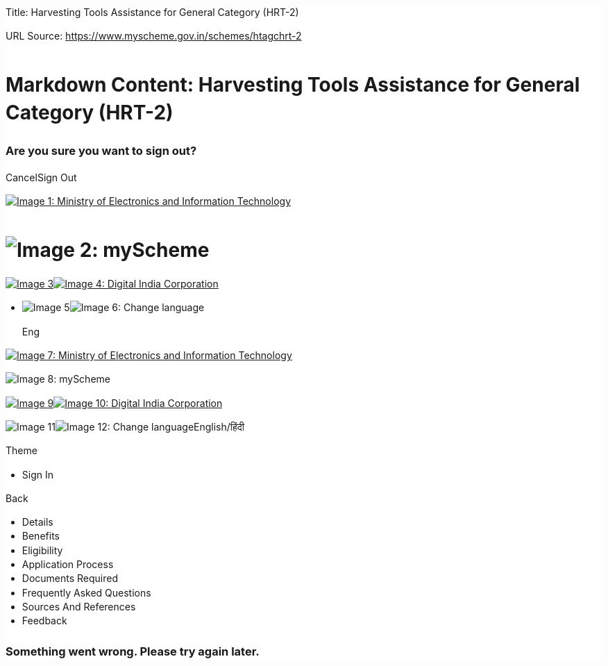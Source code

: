Title: Harvesting Tools Assistance for General Category (HRT-2)

URL Source: https://www.myscheme.gov.in/schemes/htagchrt-2

Markdown Content:
Harvesting Tools Assistance for General Category (HRT-2)
===============
  

### Are you sure you want to sign out?

CancelSign Out

[![Image 1: Ministry of Electronics and Information Technology](https://cdn.myscheme.in/images/logos/emblem-black.svg)](https://www.myscheme.gov.in/)

![Image 2: myScheme](https://cdn.myscheme.in/images/logos/myscheme-logo-black.svg)
==================================================================================

[![Image 3](blob:https://www.myscheme.gov.in/7029bfa5283c1934d72d4efe1c626373)![Image 4: Digital India Corporation](https://cdn.myscheme.in/images/logos/digital-india-black.svg)](https://www.digitalindia.gov.in/)

*   ![Image 5](blob:https://www.myscheme.gov.in/39e3356370f513e3664ceae4ebfc3a5a)![Image 6: Change language](blob:https://www.myscheme.gov.in/b9a31d3949b1882a09ed2f8508d538f3)
    
    Eng
    

[![Image 7: Ministry of Electronics and Information Technology](https://cdn.myscheme.in/images/logos/emblem-black.svg)](https://www.myscheme.gov.in/)

![Image 8: myScheme](https://cdn.myscheme.in/images/logos/myscheme-logo-black.svg)

[![Image 9](blob:https://www.myscheme.gov.in/04e0786ebe0ffe2b3244c2451b75b80f)![Image 10: Digital India Corporation](https://cdn.myscheme.in/images/logos/digital-india-black.svg)](https://www.digitalindia.gov.in/)

![Image 11](blob:https://www.myscheme.gov.in/39e3356370f513e3664ceae4ebfc3a5a)![Image 12: Change language](https://cdn.myscheme.in/images/icons/language.svg)English/हिंदी

Theme

*   Sign In

Back

*   Details
*   Benefits
*   Eligibility
*   Application Process
*   Documents Required
*   Frequently Asked Questions
*   Sources And References
*   Feedback

### Something went wrong. Please try again later.

